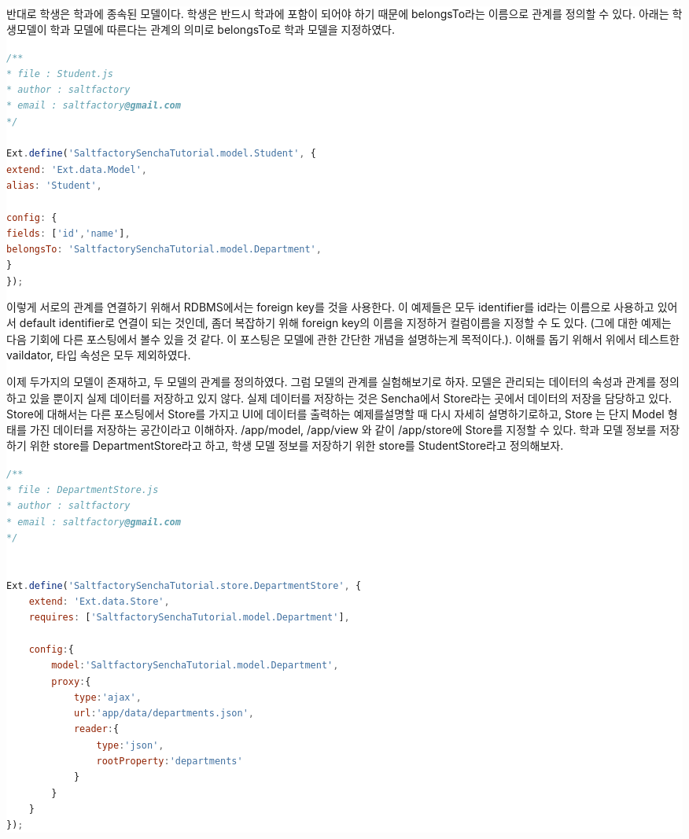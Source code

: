 반대로 학생은 학과에 종속된 모델이다. 학생은 반드시 학과에 포함이 되어야 하기 때문에 belongsTo라는 이름으로 관계를 정의할 수 있다. 아래는 학생모델이 학과 모델에 따른다는 관계의 의미로 belongsTo로 학과 모델을 지정하였다.

```javascript
/**
* file : Student.js
* author : saltfactory
* email : saltfactory@gmail.com
*/

Ext.define('SaltfactorySenchaTutorial.model.Student', {
extend: 'Ext.data.Model',
alias: 'Student',

config: {
fields: ['id','name'],
belongsTo: 'SaltfactorySenchaTutorial.model.Department',
}
});
```

이렇게 서로의 관계를 연결하기 위해서 RDBMS에서는 foreign key를 것을 사용한다. 이 예제들은 모두 identifier를 id라는 이름으로 사용하고 있어서 default identifier로 연결이 되는 것인데, 좀더 복잡하기 위해 foreign key의 이름을 지정하거 컬럼이름을 지정할 수 도 있다. (그에 대한 예제는 다음 기회에 다른 포스팅에서 볼수 있을 것 같다. 이 포스팅은 모델에 관한 간단한 개념을 설명하는게 목적이다.). 이해를 돕기 위해서 위에서 테스트한 vaildator, 타입 속성은 모두 제외하였다.

이제 두가지의 모델이 존재하고, 두 모델의 관계를 정의하였다. 그럼 모델의 관계를 실험해보기로 하자. 모델은 관리되는 데이터의 속성과 관계를 정의하고 있을 뿐이지 실제 데이터를 저장하고 있지 않다. 실제 데이터를 저장하는 것은 Sencha에서 Store라는 곳에서 데이터의 저장을 담당하고 있다. Store에 대해서는 다른 포스팅에서 Store를 가지고 UI에 데이터를 출력하는 예제를설명할 때 다시 자세히 설명하기로하고, Store 는 단지 Model 형태를 가진 데이터를 저장하는 공간이라고 이해하자. /app/model, /app/view 와 같이 /app/store에 Store를 지정할 수 있다. 학과 모델 정보를 저장하기 위한 store를 DepartmentStore라고 하고, 학생 모델 정보를 저장하기 위한 store를 StudentStore라고 정의해보자.

```javascript
/**
* file : DepartmentStore.js
* author : saltfactory
* email : saltfactory@gmail.com
*/


Ext.define('SaltfactorySenchaTutorial.store.DepartmentStore', {
	extend: 'Ext.data.Store',
	requires: ['SaltfactorySenchaTutorial.model.Department'],

	config:{
		model:'SaltfactorySenchaTutorial.model.Department',
		proxy:{
			type:'ajax',
			url:'app/data/departments.json',
			reader:{
				type:'json',
				rootProperty:'departments'
			}
		}
	}
});
```
